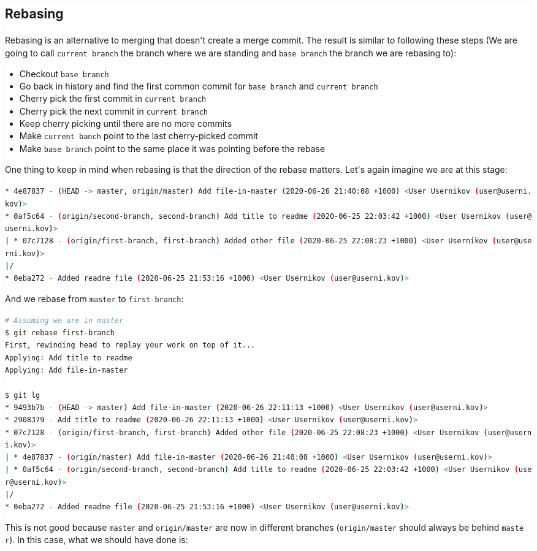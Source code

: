 ## Rebasing

Rebasing is an alternative to merging that doesn't create a merge commit. The result is similar to following these steps (We are going to call `current branch` the branch where we are standing and `base branch` the branch we are rebasing to):

- Checkout `base branch`
- Go back in history and find the first common commit for `base branch` and `current branch`
- Cherry pick the first commit in `current branch`
- Cherry pick the next commit in  `current branch`
- Keep cherry picking until there are no more commits
- Make `current banch` point to the last cherry-picked commit
- Make `base branch` point to the same place it was pointing before the rebase

One thing to keep in mind when rebasing is that the direction of the rebase matters. Let's again imagine we are at this stage:

```sh
* 4e87837 - (HEAD -> master, origin/master) Add file-in-master (2020-06-26 21:40:08 +1000) <User Usernikov (user@userni.kov)>
* 0af5c64 - (origin/second-branch, second-branch) Add title to readme (2020-06-25 22:03:42 +1000) <User Usernikov (user@userni.kov)>
| * 07c7128 - (origin/first-branch, first-branch) Added other file (2020-06-25 22:08:23 +1000) <User Usernikov (user@userni.kov)>
|/
* 0eba272 - Added readme file (2020-06-25 21:53:16 +1000) <User Usernikov (user@userni.kov)>
```

And we rebase from `master` to `first-branch`:

```sh
# Assuming we are in master
$ git rebase first-branch
First, rewinding head to replay your work on top of it...
Applying: Add title to readme
Applying: Add file-in-master

$ git lg
* 9493b7b - (HEAD -> master) Add file-in-master (2020-06-26 22:11:13 +1000) <User Usernikov (user@userni.kov)>
* 2908379 - Add title to readme (2020-06-26 22:11:13 +1000) <User Usernikov (user@userni.kov)>
* 07c7128 - (origin/first-branch, first-branch) Added other file (2020-06-25 22:08:23 +1000) <User Usernikov (user@userni.kov)>
| * 4e87837 - (origin/master) Add file-in-master (2020-06-26 21:40:08 +1000) <User Usernikov (user@userni.kov)>
| * 0af5c64 - (origin/second-branch, second-branch) Add title to readme (2020-06-25 22:03:42 +1000) <User Usernikov (user@userni.kov)>
|/
* 0eba272 - Added readme file (2020-06-25 21:53:16 +1000) <User Usernikov (user@userni.kov)>
```

This is not good because `master` and `origin/master` are now in different branches (`origin/master` should always be behind `master`). In this case, what we should have done is:
